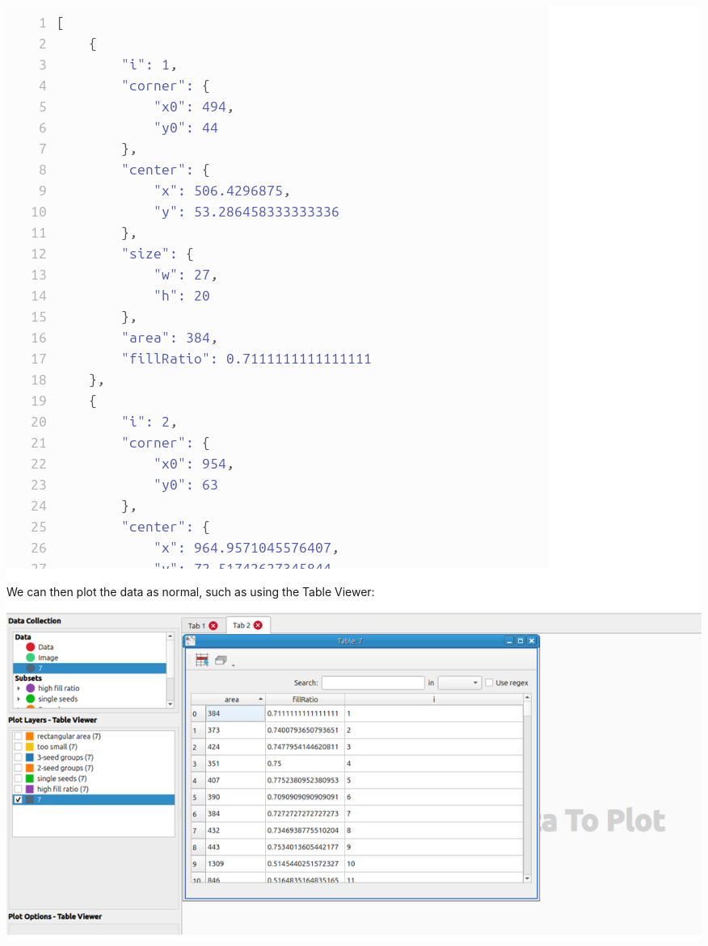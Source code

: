 ![a screenshot of a JSON file opened in a text editor, showing the first record in a list](./_resources/ce911b19061ca8fbc52e735c498152d8.png)

We can then plot the data as normal, such as using the Table Viewer:

![a screenshot of Glue showing a rectangular table that contains the data in the JSON file in the imag above](./_resources/aca7664b0423ea9a8fab23b9540e49b1.png)
